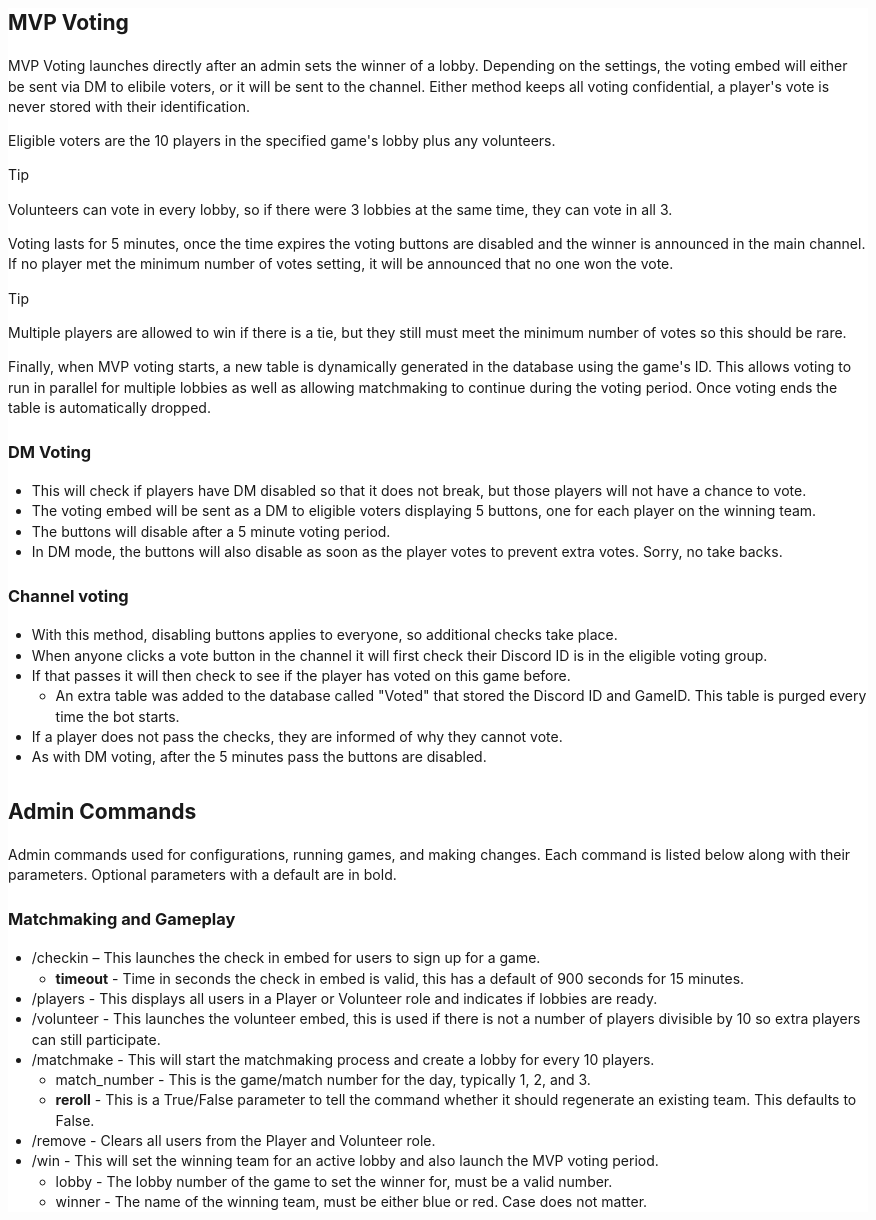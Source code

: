 ## MVP Voting
MVP Voting launches directly after an admin sets the winner of a lobby.  Depending on the settings, the voting embed will either be sent via DM to elibile voters, or it will be sent to the channel.  Either method keeps all voting confidential, a player's vote is never stored with their identification.

Eligible voters are the 10 players in the specified game's lobby plus any volunteers.  

>[!Tip]
Volunteers can vote in every lobby, so if there were 3 lobbies at the same time, they can vote in all 3.

Voting lasts for 5 minutes, once the time expires the voting buttons are disabled and the winner is announced in the main channel.  If no player met the minimum number of votes setting, it will be announced that no one won the vote.  

>[!Tip]
Multiple players are allowed to win if there is a tie, but they still must meet the minimum number of votes so this should be rare.

Finally, when MVP voting starts, a new table is dynamically generated in the database using the game's ID.  This allows voting to run in parallel for multiple lobbies as well as allowing matchmaking to continue during the voting period.  Once voting ends the table is automatically dropped.

### DM Voting
- This will check if players have DM disabled so that it does not break, but those players will not have a chance to vote.
- The voting embed will be sent as a DM to eligible voters displaying 5 buttons, one for each player on the winning team.
- The buttons will disable after a 5 minute voting period.
- In DM mode, the buttons will also disable as soon as the player votes to prevent extra votes.  Sorry, no take backs.

### Channel voting
- With this method, disabling buttons applies to everyone, so additional checks take place.
- When anyone clicks a vote button in the channel it will first check their Discord ID is in the eligible voting group.
- If that passes it will then check to see if the player has voted on this game before.
  - An extra table was added to the database called "Voted" that stored the Discord ID and GameID.  This table is purged every time the bot starts.
- If a player does not pass the checks, they are informed of why they cannot vote.
- As with DM voting, after the 5 minutes pass the buttons are disabled.

## Admin Commands
Admin commands used for configurations, running games, and making changes.  Each command is listed below along with their parameters.  Optional parameters with a default are in bold.

### Matchmaking and Gameplay
- /checkin – This launches the check in embed for users to sign up for a game.
  - **timeout** - Time in seconds the check in embed is valid, this has a default of 900 seconds for 15 minutes.
- /players - This displays all users in a Player or Volunteer role and indicates if lobbies are ready.
- /volunteer - This launches the volunteer embed, this is used if there is not a number of players divisible by 10 so extra players can still participate.
- /matchmake - This will start the matchmaking process and create a lobby for every 10 players.  
  - match_number - This is the game/match number for the day, typically 1, 2, and 3.
  - **reroll** - This is a True/False parameter to tell the command whether it should regenerate an existing team.  This defaults to False.
- /remove - Clears all users from the Player and Volunteer role.
- /win - This will set the winning team for an active lobby and also launch the MVP voting period.
  - lobby - The lobby number of the game to set the winner for, must be a valid number.
  - winner - The name of the winning team, must be either blue or red.  Case does not matter.